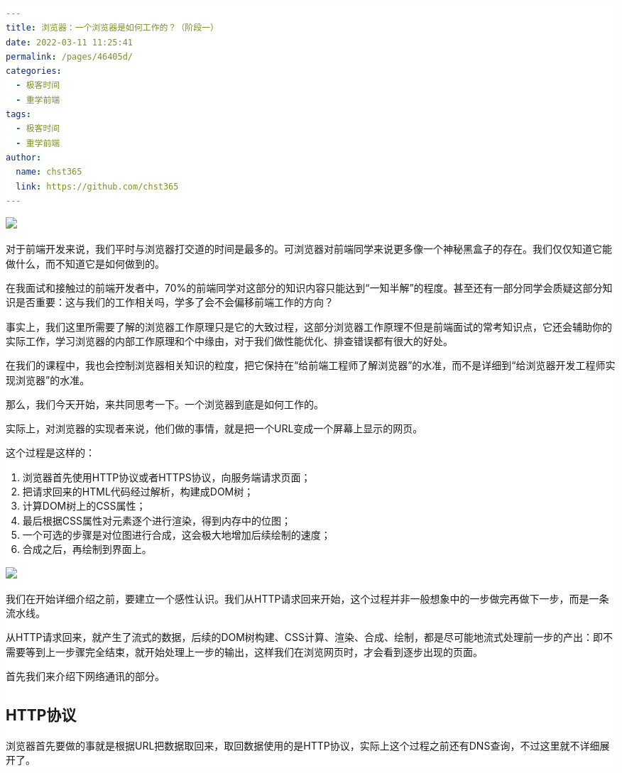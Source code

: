 ```yaml
---
title: 浏览器：一个浏览器是如何工作的？（阶段一）
date: 2022-03-11 11:25:41
permalink: /pages/46405d/
categories: 
  - 极客时间
  - 重学前端
tags: 
  - 极客时间
  - 重学前端
author: 
  name: chst365
  link: https://github.com/chst365
---
```

![](https://cdn.jsdelivr.net/gh/chst365/bolgImgs/imgs/topImgs/362.jpg)
<audio title="浏览器：一个浏览器是如何工作的？（阶段一）" src="https://static001.geekbang.org/resource/audio/cb/a6/cbdd6ce0312b24bf861674b002a5aba6.mp3" controls="controls"></audio> 


对于前端开发来说，我们平时与浏览器打交道的时间是最多的。可浏览器对前端同学来说更多像一个神秘黑盒子的存在。我们仅仅知道它能做什么，而不知道它是如何做到的。

在我面试和接触过的前端开发者中，70%的前端同学对这部分的知识内容只能达到“一知半解”的程度。甚至还有一部分同学会质疑这部分知识是否重要：这与我们的工作相关吗，学多了会不会偏移前端工作的方向？

事实上，我们这里所需要了解的浏览器工作原理只是它的大致过程，这部分浏览器工作原理不但是前端面试的常考知识点，它还会辅助你的实际工作，学习浏览器的内部工作原理和个中缘由，对于我们做性能优化、排查错误都有很大的好处。

在我们的课程中，我也会控制浏览器相关知识的粒度，把它保持在“给前端工程师了解浏览器”的水准，而不是详细到“给浏览器开发工程师实现浏览器”的水准。

那么，我们今天开始，来共同思考一下。一个浏览器到底是如何工作的。

实际上，对浏览器的实现者来说，他们做的事情，就是把一个URL变成一个屏幕上显示的网页。

这个过程是这样的：

  1. 浏览器首先使用HTTP协议或者HTTPS协议，向服务端请求页面；
  2. 把请求回来的HTML代码经过解析，构建成DOM树；
  3. 计算DOM树上的CSS属性；
  4. 最后根据CSS属性对元素逐个进行渲染，得到内存中的位图；
  5. 一个可选的步骤是对位图进行合成，这会极大地增加后续绘制的速度；
  6. 合成之后，再绘制到界面上。

![](https://static001.geekbang.org/resource/image/63/4c/6391573a276c47a9a50ae0cbd2c5844c.jpg)

我们在开始详细介绍之前，要建立一个感性认识。我们从HTTP请求回来开始，这个过程并非一般想象中的一步做完再做下一步，而是一条流水线。

从HTTP请求回来，就产生了流式的数据，后续的DOM树构建、CSS计算、渲染、合成、绘制，都是尽可能地流式处理前一步的产出：即不需要等到上一步骤完全结束，就开始处理上一步的输出，这样我们在浏览网页时，才会看到逐步出现的页面。

首先我们来介绍下网络通讯的部分。

## HTTP协议

浏览器首先要做的事就是根据URL把数据取回来，取回数据使用的是HTTP协议，实际上这个过程之前还有DNS查询，不过这里就不详细展开了。
